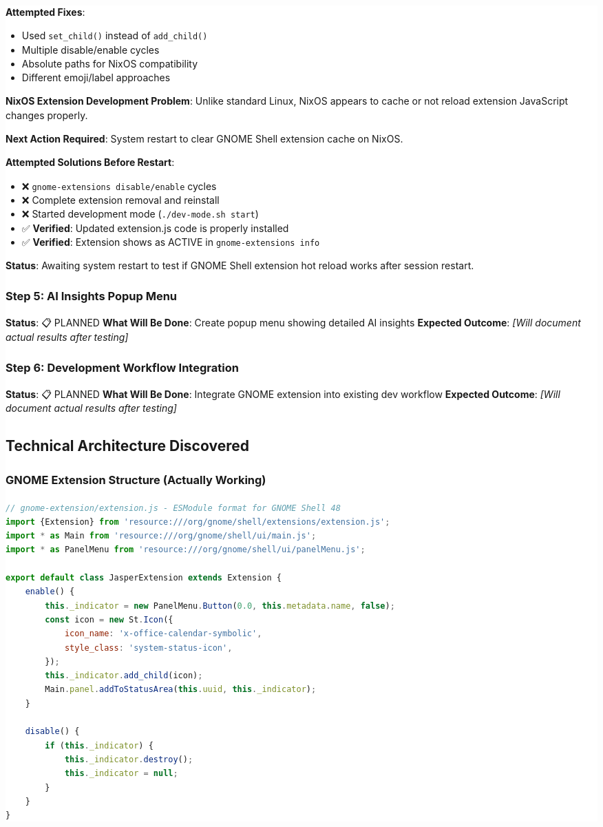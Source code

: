 **Attempted Fixes**:
- Used `set_child()` instead of `add_child()` 
- Multiple disable/enable cycles
- Absolute paths for NixOS compatibility
- Different emoji/label approaches

**NixOS Extension Development Problem**: Unlike standard Linux, NixOS appears to cache or not reload extension JavaScript changes properly.

**Next Action Required**: System restart to clear GNOME Shell extension cache on NixOS.

**Attempted Solutions Before Restart**:
- ❌ `gnome-extensions disable/enable` cycles
- ❌ Complete extension removal and reinstall  
- ❌ Started development mode (`./dev-mode.sh start`)
- ✅ **Verified**: Updated extension.js code is properly installed
- ✅ **Verified**: Extension shows as ACTIVE in `gnome-extensions info`

**Status**: Awaiting system restart to test if GNOME Shell extension hot reload works after session restart.

### Step 5: AI Insights Popup Menu  
**Status**: 📋 PLANNED
**What Will Be Done**: Create popup menu showing detailed AI insights
**Expected Outcome**: *[Will document actual results after testing]*

### Step 6: Development Workflow Integration
**Status**: 📋 PLANNED
**What Will Be Done**: Integrate GNOME extension into existing dev workflow
**Expected Outcome**: *[Will document actual results after testing]*

## Technical Architecture Discovered

### GNOME Extension Structure (Actually Working)
```javascript
// gnome-extension/extension.js - ESModule format for GNOME Shell 48
import {Extension} from 'resource:///org/gnome/shell/extensions/extension.js';
import * as Main from 'resource:///org/gnome/shell/ui/main.js';
import * as PanelMenu from 'resource:///org/gnome/shell/ui/panelMenu.js';

export default class JasperExtension extends Extension {
    enable() {
        this._indicator = new PanelMenu.Button(0.0, this.metadata.name, false);
        const icon = new St.Icon({
            icon_name: 'x-office-calendar-symbolic',
            style_class: 'system-status-icon',
        });
        this._indicator.add_child(icon);
        Main.panel.addToStatusArea(this.uuid, this._indicator);
    }
    
    disable() {
        if (this._indicator) {
            this._indicator.destroy();
            this._indicator = null;
        }
    }
}
```
